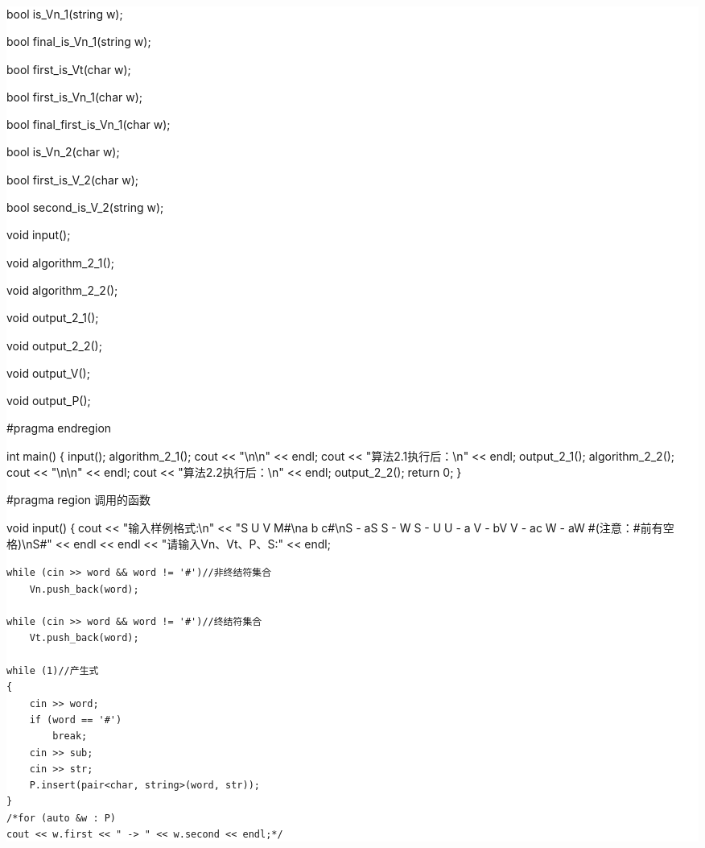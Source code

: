 bool is_Vn_1(string w);

bool final_is_Vn_1(string w);

bool first_is_Vt(char w);

bool first_is_Vn_1(char w);

bool final_first_is_Vn_1(char w);

bool is_Vn_2(char w);

bool first_is_V_2(char w);

bool second_is_V_2(string w);

void input();

void algorithm_2_1();

void algorithm_2_2();

void output_2_1();

void output_2_2();

void output_V();

void output_P();

#pragma endregion

int main()
{
	input();
	algorithm_2_1();
	cout << "\n\n" << endl;
	cout << "算法2.1执行后：\n" << endl;
	output_2_1();
	algorithm_2_2();
	cout << "\n\n" << endl;
	cout << "算法2.2执行后：\n" << endl;
	output_2_2();
	return 0;
}

#pragma region 调用的函数

void input()
{
	cout << "输入样例格式:\n" << "S U V M#\na b c#\nS - aS S - W S - U U - a V - bV V - ac W - aW #(注意：#前有空格)\nS#" << endl << endl << "请输入Vn、Vt、P、S:" << endl;

	while (cin >> word && word != '#')//非终结符集合
		Vn.push_back(word);

	while (cin >> word && word != '#')//终结符集合
		Vt.push_back(word);

	while (1)//产生式
	{
		cin >> word;
		if (word == '#')
			break;
		cin >> sub;
		cin >> str;
		P.insert(pair<char, string>(word, str));
	}
	/*for (auto &w : P)
	cout << w.first << " -> " << w.second << endl;*/
